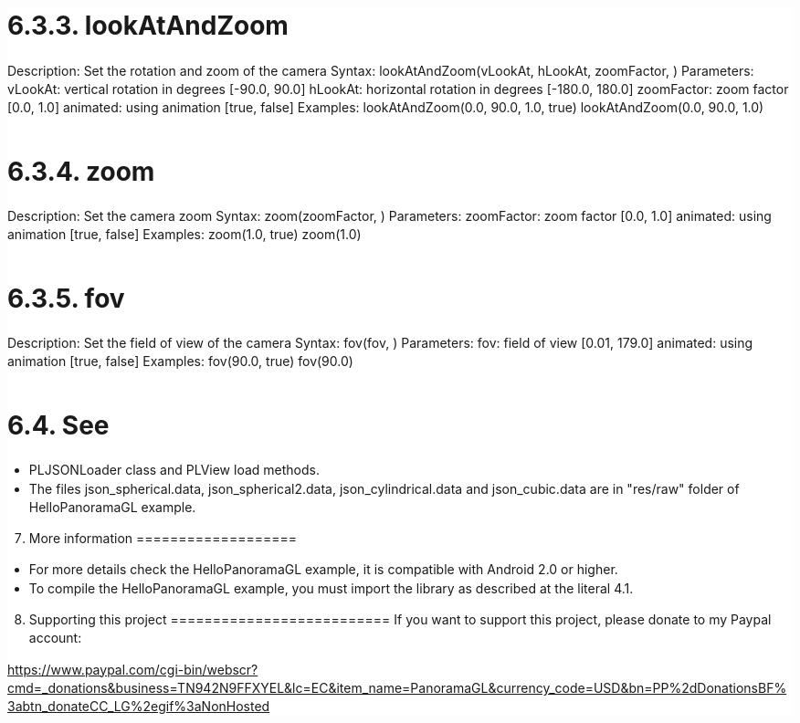 6.3.3. lookAtAndZoom
====================
Description: Set the rotation and zoom of the camera
Syntax: lookAtAndZoom(vLookAt, hLookAt, zoomFactor, <animated>)
Parameters:
	vLookAt: vertical rotation in degrees [-90.0, 90.0]
	hLookAt: horizontal rotation in degrees [-180.0, 180.0]
	zoomFactor: zoom factor [0.0, 1.0]
	animated: using animation [true, false] <Optional>
Examples:
	lookAtAndZoom(0.0, 90.0, 1.0, true)
	lookAtAndZoom(0.0, 90.0, 1.0)

6.3.4. zoom
===========
Description: Set the camera zoom
Syntax: zoom(zoomFactor, <animated>)
Parameters:
	zoomFactor: zoom factor [0.0, 1.0]
	animated: using animation [true, false] <Optional>
Examples:
	zoom(1.0, true)
	zoom(1.0)

6.3.5. fov
==========
Description: Set the field of view of the camera
Syntax: fov(fov, <animated>)
Parameters:
	fov: field of view [0.01, 179.0]
	animated: using animation [true, false] <Optional>
Examples:
	fov(90.0, true)
	fov(90.0)

6.4. See
========
* PLJSONLoader class and PLView load methods.
* The files json_spherical.data, json_spherical2.data, json_cylindrical.data and json_cubic.data are in "res/raw" folder of HelloPanoramaGL example.

7. More information
===================
* For more details check the HelloPanoramaGL example, it is compatible with Android 2.0 or higher.
* To compile the HelloPanoramaGL example, you must import the library as described at the literal 4.1.

8. Supporting this project
==========================
If you want to support this project, please donate to my Paypal account:

https://www.paypal.com/cgi-bin/webscr?cmd=_donations&business=TN942N9FFXYEL&lc=EC&item_name=PanoramaGL&currency_code=USD&bn=PP%2dDonationsBF%3abtn_donateCC_LG%2egif%3aNonHosted
